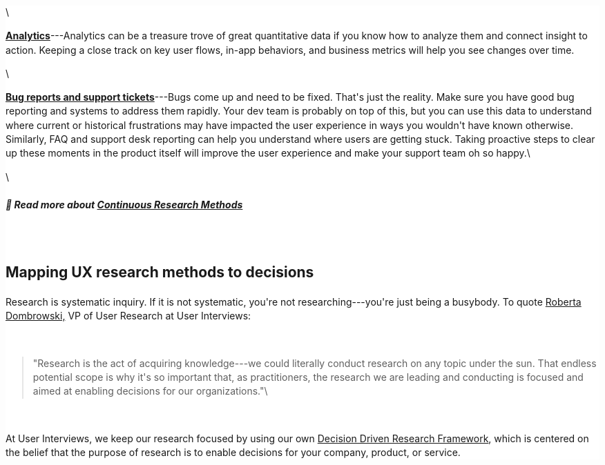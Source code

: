 \

[**Analytics**](https://www.userinterviews.com/ux-research-field-guide-chapter/user-analytics)---Analytics
can be a treasure trove of great quantitative data if you know how to
analyze them and connect insight to action. Keeping a close track on key
user flows, in-app behaviors, and business metrics will help you see
changes over time. 

\

[**Bug reports and support
tickets**](https://www.userinterviews.com/ux-research-field-guide-chapter/integrating-support-sales-and-product-feedback)---Bugs
come up and need to be fixed. That's just the reality. Make sure you
have good bug reporting and systems to address them rapidly. Your dev
team is probably on top of this, but you can use this data to understand
where current or historical frustrations may have impacted the user
experience in ways you wouldn't have known otherwise. Similarly, FAQ and
support desk reporting can help you understand where users are getting
stuck. Taking proactive steps to clear up these moments in the product
itself will improve the user experience and make your support team oh so
happy.\

\

##### 📖 **Read more about** [**Continuous Research Methods**](https://www.userinterviews.com/ux-research-field-guide-module/continuous-research-methods)

‍

Mapping UX research methods to decisions
----------------------------------------

Research is systematic inquiry. If it is not systematic, you're not
researching---you're just being a busybody. To quote [Roberta
Dombrowski,](https://www.userinterviews.com/blog/a-framework-for-decision-driven-research)
VP of User Research at User Interviews:

‍

> \"Research is the act of acquiring knowledge---we could literally
> conduct research on any topic under the sun. That endless potential
> scope is why it\'s so important that, as practitioners, the research
> we are leading and conducting is focused and aimed at enabling
> decisions for our organizations.\"\

‍

At User Interviews, we keep our research focused by using our own
[Decision Driven Research
Framework](https://www.userinterviews.com/blog/a-framework-for-decision-driven-research),
which is centered on the belief that the purpose of research is to
enable decisions for your company, product, or service. 
